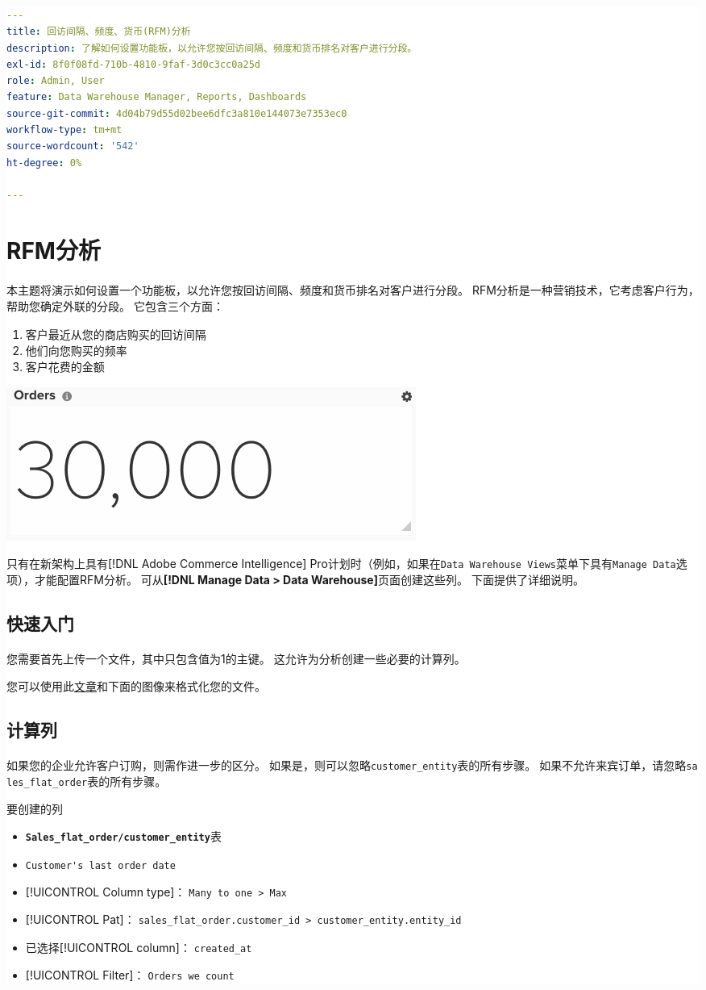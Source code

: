 ```yaml
---
title: 回访间隔、频度、货币(RFM)分析
description: 了解如何设置功能板，以允许您按回访间隔、频度和货币排名对客户进行分段。
exl-id: 8f0f08fd-710b-4810-9faf-3d0c3cc0a25d
role: Admin, User
feature: Data Warehouse Manager, Reports, Dashboards
source-git-commit: 4d04b79d55d02bee6dfc3a810e144073e7353ec0
workflow-type: tm+mt
source-wordcount: '542'
ht-degree: 0%

---
```


# RFM分析

本主题将演示如何设置一个功能板，以允许您按回访间隔、频度和货币排名对客户进行分段。 RFM分析是一种营销技术，它考虑客户行为，帮助您确定外联的分段。 它包含三个方面：

1. 客户最近从您的商店购买的回访间隔
1. 他们向您购买的频率
1. 客户花费的金额

![显示回访间隔、频度和货币值区段的RFM分析仪表板](../../assets/blobid0.png)

只有在新架构上具有[!DNL Adobe Commerce Intelligence] Pro计划时（例如，如果在`Data Warehouse Views`菜单下具有`Manage Data`选项），才能配置RFM分析。 可从&#x200B;**[!DNL Manage Data > Data Warehouse]**&#x200B;页面创建这些列。 下面提供了详细说明。

## 快速入门

您需要首先上传一个文件，其中只包含值为1的主键。 这允许为分析创建一些必要的计算列。

您可以使用此[文章](../importing-data/connecting-data/using-file-uploader.md)和下面的图像来格式化您的文件。

## 计算列

如果您的企业允许客户订购，则需作进一步的区分。 如果是，则可以忽略`customer_entity`表的所有步骤。 如果不允许来宾订单，请忽略`sales_flat_order`表的所有步骤。

要创建的列

* **`Sales_flat_order/customer_entity`**&#x200B;表
* `Customer's last order date`
* [!UICONTROL Column type]： `Many to one > Max`
* [!UICONTROL Pat]： `sales_flat_order.customer_id > customer_entity.entity_id`
* 已选择[!UICONTROL column]： `created_at`
* [!UICONTROL Filter]： `Orders we count`


  [!UICONTROL 输入]: `entity_id`
  [!UICONTROL 数据类型]: `Integer`
  [!UICONTROL 数据类型]: `Integer`
  [!UICONTROL 数据类型]: `Integer`
  [!UICONTROL 列类型]: – "相同表>计算"
  [!UICONTROL 数据类型]: `Integer`
  [!UICONTROL 数据类型]: `Integer`
  [!UICONTROL 数据类型]: String
  [!UICONTROL 数据类型]: `Integer`
  [!UICONTROL 数据类型]: `Integer`
  [!UICONTROL 数据类型]: `Integer`
  [!UICONTROL Interval]: `None`
  [!UICONTROL 分组依据]: `Email`
  [!UICONTROL Chart type]: `Table`
  [!UICONTROL Interval]: `None`
  [!UICONTROL Chart Type]: `Scalar`
  [!UICONTROL 分组依据]: `Email`
  [!UICONTROL Chart type]: `Table`
  [!UICONTROL Interval]: `None`
  [!UICONTROL Chart Type]: `Scalar`
  [!UICONTROL 分组依据]: `Email`
  [!UICONTROL Chart type]: `Table`